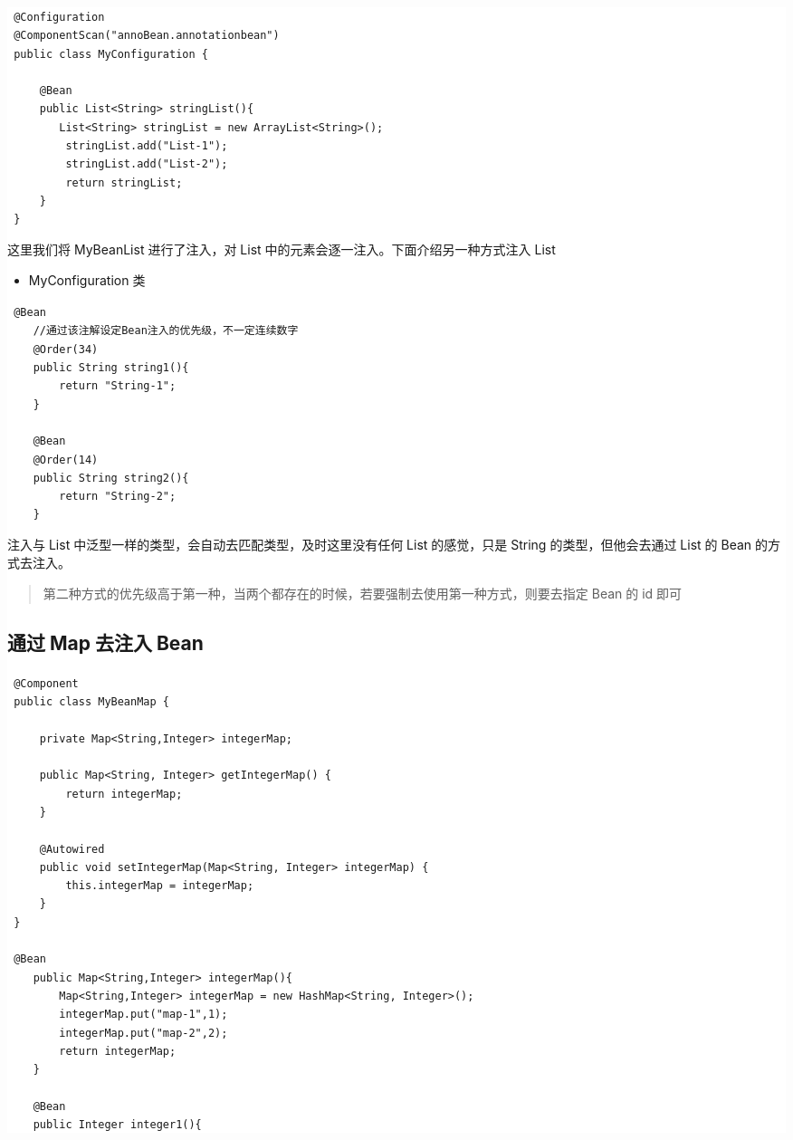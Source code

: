 ```plain
 @Configuration
 @ComponentScan("annoBean.annotationbean")
 public class MyConfiguration {

     @Bean
     public List<String> stringList(){
        List<String> stringList = new ArrayList<String>();
         stringList.add("List-1");
         stringList.add("List-2");
         return stringList;
     }
 }
```

这里我们将 MyBeanList 进行了注入，对 List 中的元素会逐一注入。下面介绍另一种方式注入 List

- MyConfiguration 类

```plain
 @Bean
    //通过该注解设定Bean注入的优先级，不一定连续数字
    @Order(34)
    public String string1(){
        return "String-1";
    }

    @Bean
    @Order(14)
    public String string2(){
        return "String-2";
    }
```

注入与 List 中泛型一样的类型，会自动去匹配类型，及时这里没有任何 List 的感觉，只是 String 的类型，但他会去通过 List 的 Bean
的方式去注入。

> 第二种方式的优先级高于第一种，当两个都存在的时候，若要强制去使用第一种方式，则要去指定 Bean 的 id 即可

## 通过 Map 去注入 Bean

```plain
 @Component
 public class MyBeanMap {

     private Map<String,Integer> integerMap;

     public Map<String, Integer> getIntegerMap() {
         return integerMap;
     }

     @Autowired
     public void setIntegerMap(Map<String, Integer> integerMap) {
         this.integerMap = integerMap;
     }
 }

 @Bean
    public Map<String,Integer> integerMap(){
        Map<String,Integer> integerMap = new HashMap<String, Integer>();
        integerMap.put("map-1",1);
        integerMap.put("map-2",2);
        return integerMap;
    }

    @Bean
    public Integer integer1(){
```